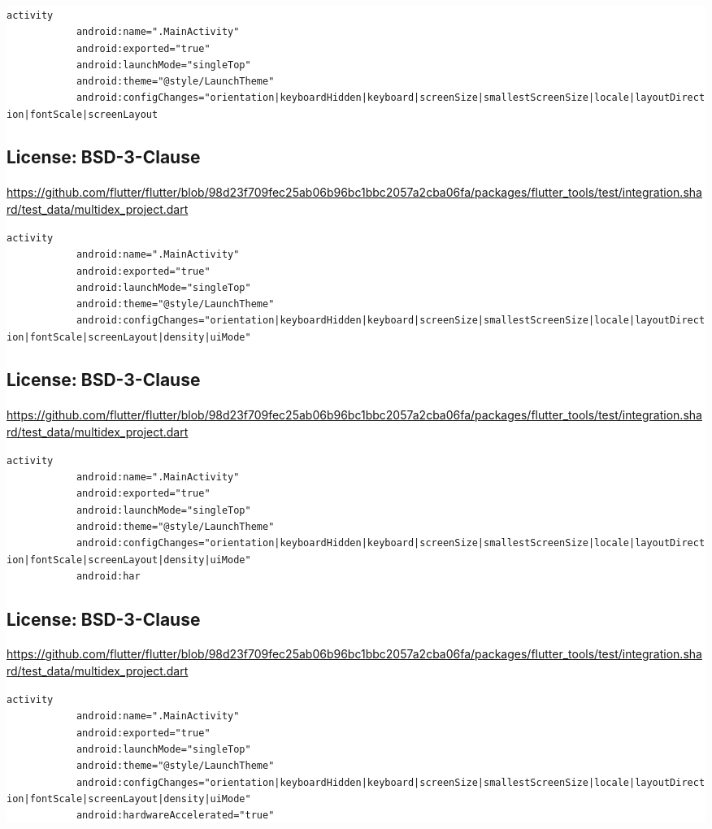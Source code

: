```
activity
            android:name=".MainActivity"
            android:exported="true"
            android:launchMode="singleTop"
            android:theme="@style/LaunchTheme"
            android:configChanges="orientation|keyboardHidden|keyboard|screenSize|smallestScreenSize|locale|layoutDirection|fontScale|screenLayout
```


## License: BSD-3-Clause
https://github.com/flutter/flutter/blob/98d23f709fec25ab06b96bc1bbc2057a2cba06fa/packages/flutter_tools/test/integration.shard/test_data/multidex_project.dart

```
activity
            android:name=".MainActivity"
            android:exported="true"
            android:launchMode="singleTop"
            android:theme="@style/LaunchTheme"
            android:configChanges="orientation|keyboardHidden|keyboard|screenSize|smallestScreenSize|locale|layoutDirection|fontScale|screenLayout|density|uiMode"
```


## License: BSD-3-Clause
https://github.com/flutter/flutter/blob/98d23f709fec25ab06b96bc1bbc2057a2cba06fa/packages/flutter_tools/test/integration.shard/test_data/multidex_project.dart

```
activity
            android:name=".MainActivity"
            android:exported="true"
            android:launchMode="singleTop"
            android:theme="@style/LaunchTheme"
            android:configChanges="orientation|keyboardHidden|keyboard|screenSize|smallestScreenSize|locale|layoutDirection|fontScale|screenLayout|density|uiMode"
            android:har
```


## License: BSD-3-Clause
https://github.com/flutter/flutter/blob/98d23f709fec25ab06b96bc1bbc2057a2cba06fa/packages/flutter_tools/test/integration.shard/test_data/multidex_project.dart

```
activity
            android:name=".MainActivity"
            android:exported="true"
            android:launchMode="singleTop"
            android:theme="@style/LaunchTheme"
            android:configChanges="orientation|keyboardHidden|keyboard|screenSize|smallestScreenSize|locale|layoutDirection|fontScale|screenLayout|density|uiMode"
            android:hardwareAccelerated="true"
```
